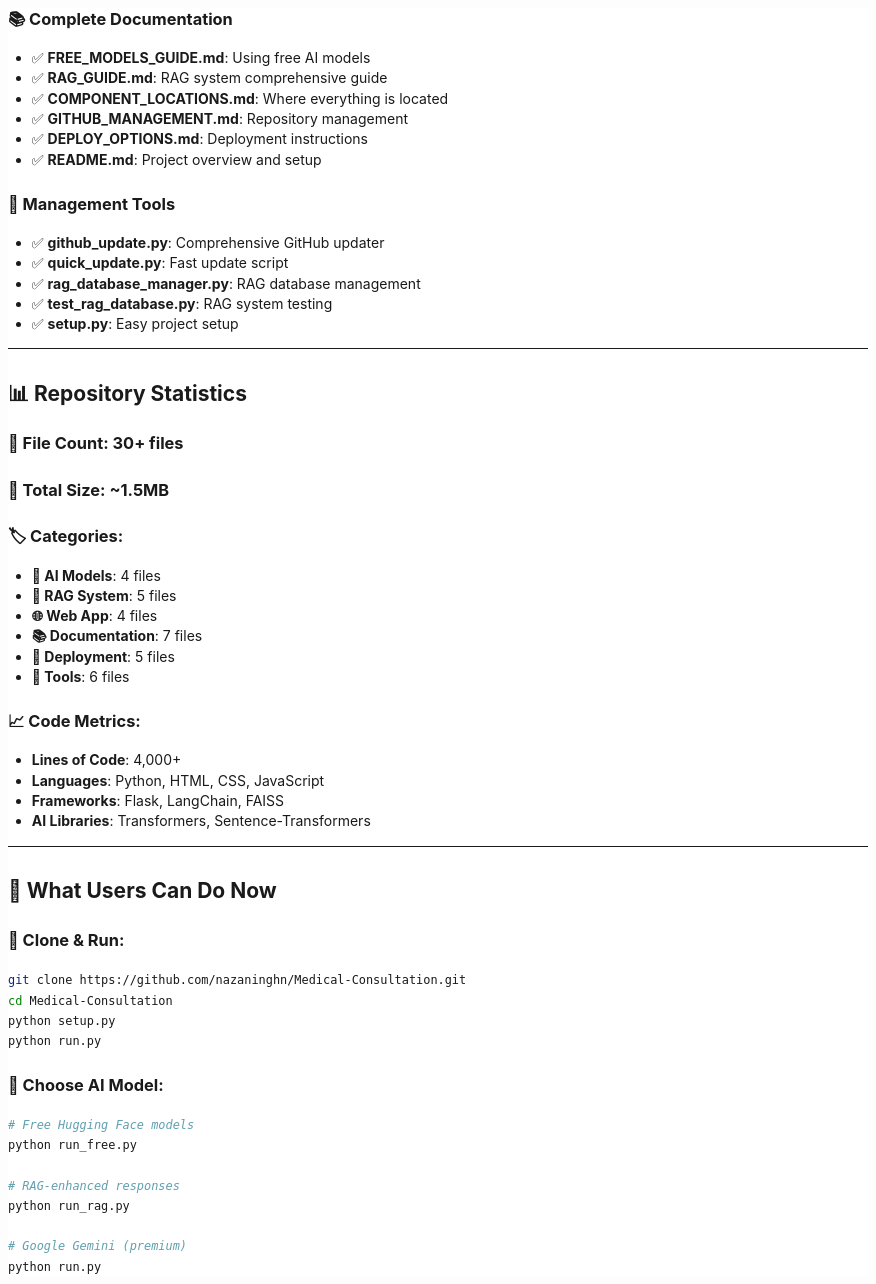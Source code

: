 ### **📚 Complete Documentation**
- ✅ **FREE_MODELS_GUIDE.md**: Using free AI models
- ✅ **RAG_GUIDE.md**: RAG system comprehensive guide
- ✅ **COMPONENT_LOCATIONS.md**: Where everything is located
- ✅ **GITHUB_MANAGEMENT.md**: Repository management
- ✅ **DEPLOY_OPTIONS.md**: Deployment instructions
- ✅ **README.md**: Project overview and setup

### **🔧 Management Tools**
- ✅ **github_update.py**: Comprehensive GitHub updater
- ✅ **quick_update.py**: Fast update script
- ✅ **rag_database_manager.py**: RAG database management
- ✅ **test_rag_database.py**: RAG system testing
- ✅ **setup.py**: Easy project setup

---

## 📊 **Repository Statistics**

### **📁 File Count**: 30+ files
### **💾 Total Size**: ~1.5MB
### **🏷️ Categories**:
- **🤖 AI Models**: 4 files
- **🧠 RAG System**: 5 files  
- **🌐 Web App**: 4 files
- **📚 Documentation**: 7 files
- **🚀 Deployment**: 5 files
- **🔧 Tools**: 6 files

### **📈 Code Metrics**:
- **Lines of Code**: 4,000+
- **Languages**: Python, HTML, CSS, JavaScript
- **Frameworks**: Flask, LangChain, FAISS
- **AI Libraries**: Transformers, Sentence-Transformers

---

## 🎯 **What Users Can Do Now**

### **🔽 Clone & Run**:
```bash
git clone https://github.com/nazaninghn/Medical-Consultation.git
cd Medical-Consultation
python setup.py
python run.py
```

### **🤖 Choose AI Model**:
```bash
# Free Hugging Face models
python run_free.py

# RAG-enhanced responses  
python run_rag.py

# Google Gemini (premium)
python run.py
```
